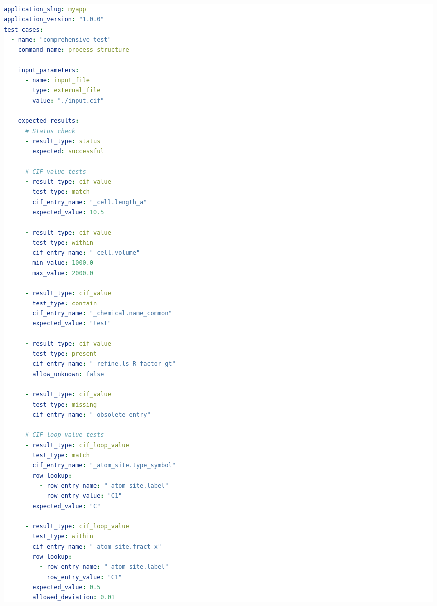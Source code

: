 ```yaml
application_slug: myapp
application_version: "1.0.0"
test_cases:
  - name: "comprehensive test"
    command_name: process_structure
    
    input_parameters:
      - name: input_file
        type: external_file
        value: "./input.cif"
    
    expected_results:
      # Status check
      - result_type: status
        expected: successful
      
      # CIF value tests
      - result_type: cif_value
        test_type: match
        cif_entry_name: "_cell.length_a"
        expected_value: 10.5
      
      - result_type: cif_value
        test_type: within
        cif_entry_name: "_cell.volume"
        min_value: 1000.0
        max_value: 2000.0
      
      - result_type: cif_value
        test_type: contain
        cif_entry_name: "_chemical.name_common"
        expected_value: "test"
      
      - result_type: cif_value
        test_type: present
        cif_entry_name: "_refine.ls_R_factor_gt"
        allow_unknown: false
      
      - result_type: cif_value
        test_type: missing
        cif_entry_name: "_obsolete_entry"
      
      # CIF loop value tests
      - result_type: cif_loop_value
        test_type: match
        cif_entry_name: "_atom_site.type_symbol"
        row_lookup:
          - row_entry_name: "_atom_site.label"
            row_entry_value: "C1"
        expected_value: "C"
      
      - result_type: cif_loop_value
        test_type: within
        cif_entry_name: "_atom_site.fract_x"
        row_lookup:
          - row_entry_name: "_atom_site.label"
            row_entry_value: "C1"
        expected_value: 0.5
        allowed_deviation: 0.01
```
